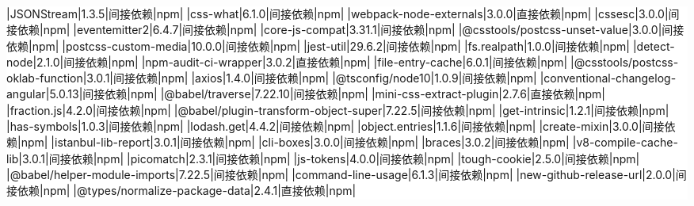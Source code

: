 |JSONStream|1.3.5|间接依赖|npm|
|css-what|6.1.0|间接依赖|npm|
|webpack-node-externals|3.0.0|直接依赖|npm|
|cssesc|3.0.0|间接依赖|npm|
|eventemitter2|6.4.7|间接依赖|npm|
|core-js-compat|3.31.1|间接依赖|npm|
|@csstools/postcss-unset-value|3.0.0|间接依赖|npm|
|postcss-custom-media|10.0.0|间接依赖|npm|
|jest-util|29.6.2|间接依赖|npm|
|fs.realpath|1.0.0|间接依赖|npm|
|detect-node|2.1.0|间接依赖|npm|
|npm-audit-ci-wrapper|3.0.2|直接依赖|npm|
|file-entry-cache|6.0.1|间接依赖|npm|
|@csstools/postcss-oklab-function|3.0.1|间接依赖|npm|
|axios|1.4.0|间接依赖|npm|
|@tsconfig/node10|1.0.9|间接依赖|npm|
|conventional-changelog-angular|5.0.13|间接依赖|npm|
|@babel/traverse|7.22.10|间接依赖|npm|
|mini-css-extract-plugin|2.7.6|直接依赖|npm|
|fraction.js|4.2.0|间接依赖|npm|
|@babel/plugin-transform-object-super|7.22.5|间接依赖|npm|
|get-intrinsic|1.2.1|间接依赖|npm|
|has-symbols|1.0.3|间接依赖|npm|
|lodash.get|4.4.2|间接依赖|npm|
|object.entries|1.1.6|间接依赖|npm|
|create-mixin|3.0.0|间接依赖|npm|
|istanbul-lib-report|3.0.1|间接依赖|npm|
|cli-boxes|3.0.0|间接依赖|npm|
|braces|3.0.2|间接依赖|npm|
|v8-compile-cache-lib|3.0.1|间接依赖|npm|
|picomatch|2.3.1|间接依赖|npm|
|js-tokens|4.0.0|间接依赖|npm|
|tough-cookie|2.5.0|间接依赖|npm|
|@babel/helper-module-imports|7.22.5|间接依赖|npm|
|command-line-usage|6.1.3|间接依赖|npm|
|new-github-release-url|2.0.0|间接依赖|npm|
|@types/normalize-package-data|2.4.1|直接依赖|npm|